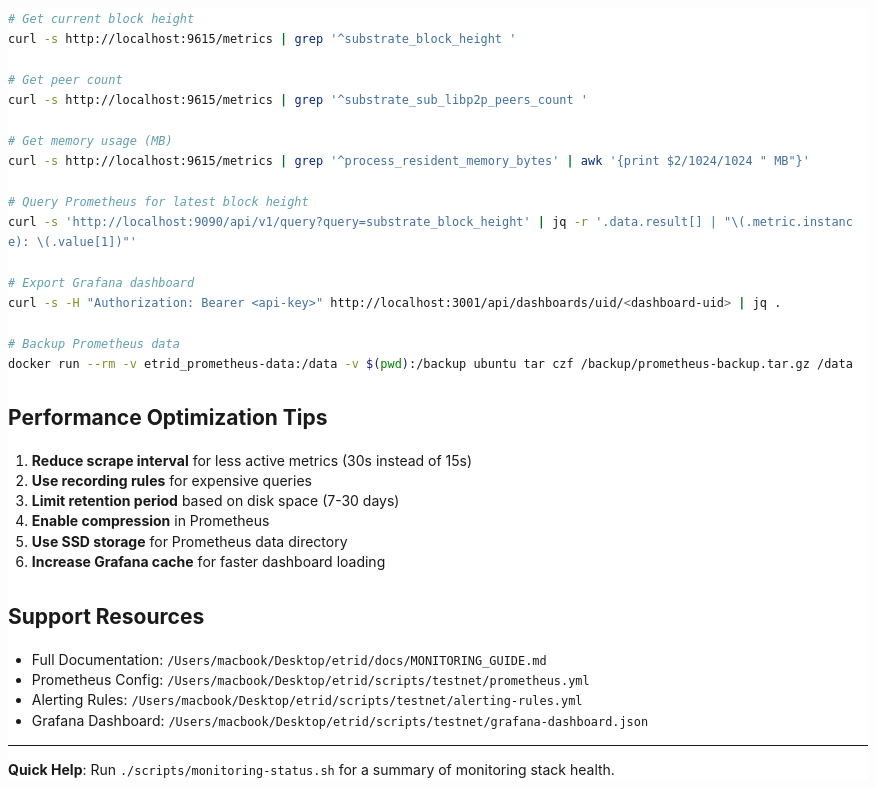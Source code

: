```bash
# Get current block height
curl -s http://localhost:9615/metrics | grep '^substrate_block_height '

# Get peer count
curl -s http://localhost:9615/metrics | grep '^substrate_sub_libp2p_peers_count '

# Get memory usage (MB)
curl -s http://localhost:9615/metrics | grep '^process_resident_memory_bytes' | awk '{print $2/1024/1024 " MB"}'

# Query Prometheus for latest block height
curl -s 'http://localhost:9090/api/v1/query?query=substrate_block_height' | jq -r '.data.result[] | "\(.metric.instance): \(.value[1])"'

# Export Grafana dashboard
curl -s -H "Authorization: Bearer <api-key>" http://localhost:3001/api/dashboards/uid/<dashboard-uid> | jq .

# Backup Prometheus data
docker run --rm -v etrid_prometheus-data:/data -v $(pwd):/backup ubuntu tar czf /backup/prometheus-backup.tar.gz /data
```

## Performance Optimization Tips

1. **Reduce scrape interval** for less active metrics (30s instead of 15s)
2. **Use recording rules** for expensive queries
3. **Limit retention period** based on disk space (7-30 days)
4. **Enable compression** in Prometheus
5. **Use SSD storage** for Prometheus data directory
6. **Increase Grafana cache** for faster dashboard loading

## Support Resources

- Full Documentation: `/Users/macbook/Desktop/etrid/docs/MONITORING_GUIDE.md`
- Prometheus Config: `/Users/macbook/Desktop/etrid/scripts/testnet/prometheus.yml`
- Alerting Rules: `/Users/macbook/Desktop/etrid/scripts/testnet/alerting-rules.yml`
- Grafana Dashboard: `/Users/macbook/Desktop/etrid/scripts/testnet/grafana-dashboard.json`

---

**Quick Help**: Run `./scripts/monitoring-status.sh` for a summary of monitoring stack health.
